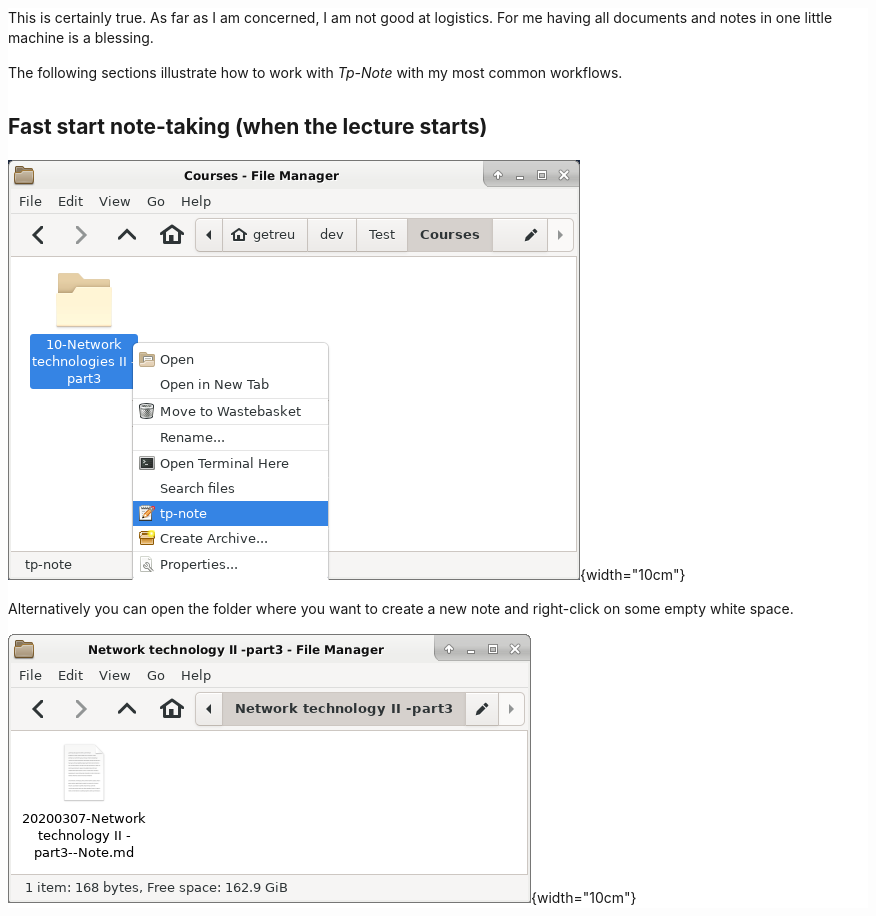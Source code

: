This is certainly true. As far as I am concerned, I am not good at logistics.
For me having all documents and notes in one little machine is a blessing.

The following sections illustrate how to work with _Tp-Note_ with my most
common workflows.



## Fast start note-taking (when the lecture starts)

![The folder in which the new note will be created.](images/workflow1-1.png){width="10cm"}

Alternatively you can open the folder where you want to create a new note and
right-click on some empty white space.

![The new unmodified note created by template on disk](images/workflow1-2.png){width="10cm"}
